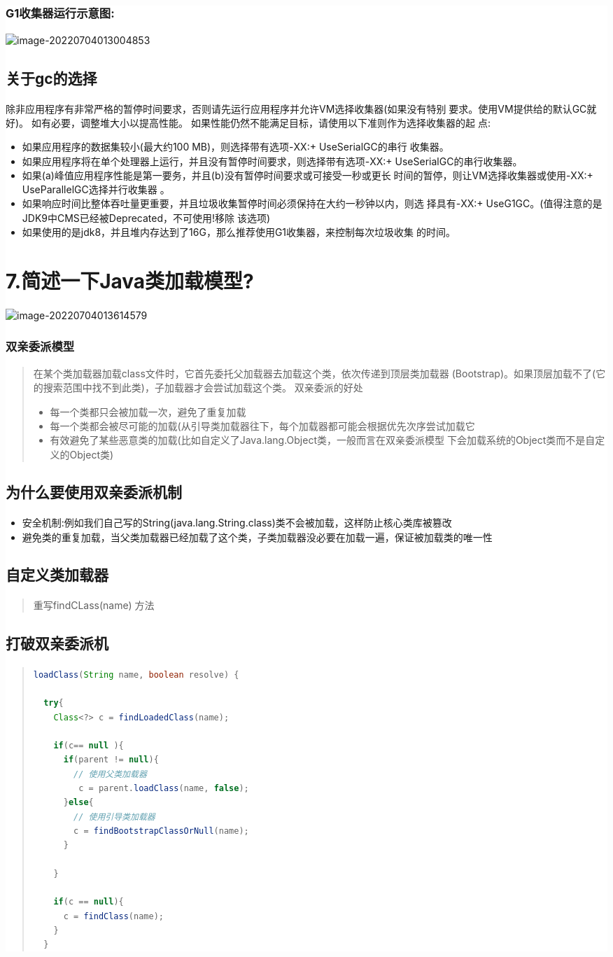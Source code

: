 ### **G1收集器运行示意图:**

![image-20220704013004853](https://cdn.wuzx.cool/image-20220704013004853.png)

## 关于gc的选择

除非应用程序有非常严格的暂停时间要求，否则请先运行应用程序并允许VM选择收集器(如果没有特别 要求。使用VM提供给的默认GC就好)。
 如有必要，调整堆大小以提高性能。 如果性能仍然不能满足目标，请使用以下准则作为选择收集器的起 点:

+ 如果应用程序的数据集较小(最大约100 MB)，则选择带有选项-XX:+ UseSerialGC的串行 收集器。
+ 如果应用程序将在单个处理器上运行，并且没有暂停时间要求，则选择带有选项-XX:+ UseSerialGC的串行收集器。
+ 如果(a)峰值应用程序性能是第一要务，并且(b)没有暂停时间要求或可接受一秒或更长 时间的暂停，则让VM选择收集器或使用-XX:+ UseParallelGC选择并行收集器 。
+ 如果响应时间比整体吞吐量更重要，并且垃圾收集暂停时间必须保持在大约一秒钟以内，则选 择具有-XX:+ UseG1GC。(值得注意的是JDK9中CMS已经被Deprecated，不可使用!移除 该选项)
+ 如果使用的是jdk8，并且堆内存达到了16G，那么推荐使用G1收集器，来控制每次垃圾收集 的时间。

# 7.简述一下Java类加载模型?

![image-20220704013614579](https://cdn.wuzx.cool/image-20220704013614579.png)

### 双亲委派模型

> 在某个类加载器加载class文件时，它首先委托父加载器去加载这个类，依次传递到顶层类加载器 (Bootstrap)。如果顶层加载不了(它的搜索范围中找不到此类)，子加载器才会尝试加载这个类。 双亲委派的好处
>
> + 每一个类都只会被加载一次，避免了重复加载
> + 每一个类都会被尽可能的加载(从引导类加载器往下，每个加载器都可能会根据优先次序尝试加载它
> + 有效避免了某些恶意类的加载(比如自定义了Java.lang.Object类，一般而言在双亲委派模型 下会加载系统的Object类而不是自定义的Object类)

## 为什么要使用双亲委派机制

+ 安全机制:例如我们自己写的String(java.lang.String.class)类不会被加载，这样防止核心类库被篡改
+ 避免类的重复加载，当父类加载器已经加载了这个类，子类加载器没必要在加载一遍，保证被加载类的唯一性

## 自定义类加载器 

> 重写findCLass(name) 方法

## 打破双亲委派机

> ``` java
> loadClass(String name, boolean resolve) {
>   
>   try{
>     Class<?> c = findLoadedClass(name);
>     
>     if(c== null ){
>       if(parent != null){
>         // 使用父类加载器
>          c = parent.loadClass(name, false);
>       }else{ 
>         // 使用引导类加载器
>         c = findBootstrapClassOrNull(name);
>       }
>      
>     }
>     
>     if(c == null){
>       c = findClass(name);
>     }
>   }  